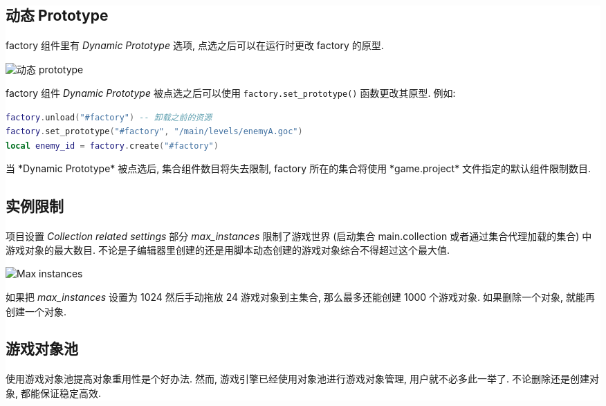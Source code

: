 ## 动态 Prototype

factory 组件里有 *Dynamic Prototype* 选项, 点选之后可以在运行时更改 factory 的原型.

![动态 prototype](/manuals/images/factory/dynamic_prototype.png)

factory 组件 *Dynamic Prototype* 被点选之后可以使用 `factory.set_prototype()` 函数更改其原型. 例如:

```lua
factory.unload("#factory") -- 卸载之前的资源
factory.set_prototype("#factory", "/main/levels/enemyA.goc")
local enemy_id = factory.create("#factory")
```

<div class='important' markdown='1'>
当 *Dynamic Prototype* 被点选后, 集合组件数目将失去限制, factory 所在的集合将使用 *game.project* 文件指定的默认组件限制数目.
</div>


## 实例限制

项目设置 *Collection related settings* 部分 *max_instances* 限制了游戏世界 (启动集合 main.collection 或者通过集合代理加载的集合) 中游戏对象的最大数目. 不论是子编辑器里创建的还是用脚本动态创建的游戏对象综合不得超过这个最大值.

![Max instances](/manuals/images/factory/factory_max_instances.png)

如果把 *max_instances* 设置为 1024 然后手动拖放 24 游戏对象到主集合, 那么最多还能创建 1000 个游戏对象. 如果删除一个对象, 就能再创建一个对象.

## 游戏对象池

使用游戏对象池提高对象重用性是个好办法. 然而, 游戏引擎已经使用对象池进行游戏对象管理, 用户就不必多此一举了. 不论删除还是创建对象, 都能保证稳定高效.

